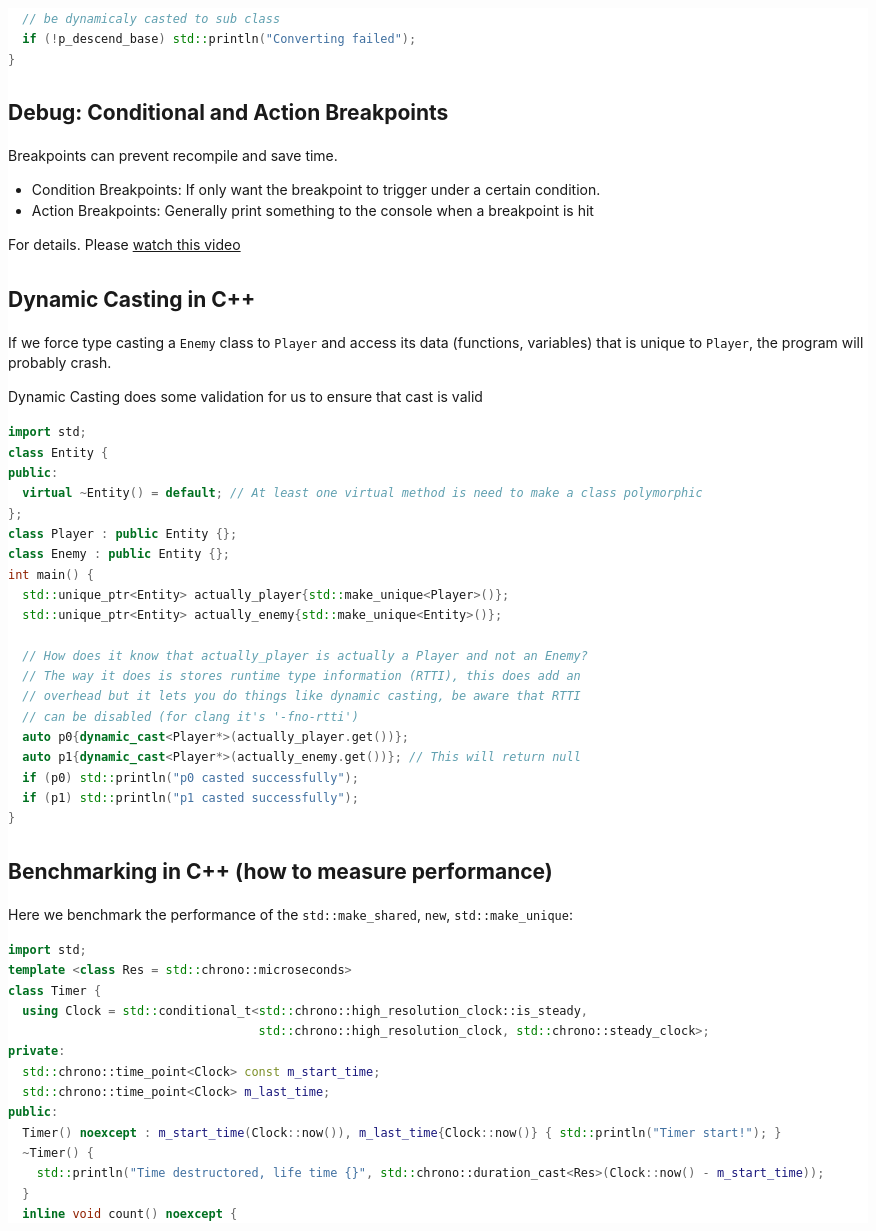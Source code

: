 ```cpp
  // be dynamicaly casted to sub class
  if (!p_descend_base) std::println("Converting failed");
}
```

## Debug: Conditional and Action Breakpoints

Breakpoints can prevent recompile and save time.

- Condition Breakpoints: If only want the breakpoint to trigger under a certain condition.
- Action Breakpoints: Generally print something to the console when a breakpoint is hit

For details. Please [watch this video](https://www.youtube.com/watch?v=9ncNA6Co2Nk&list=PLlrATfBNZ98dudnM48yfGUldqGD0S4FFb&index=70)

## Dynamic Casting in C++

If we force type casting a `Enemy` class to `Player` and access its data (functions, variables) that is unique to `Player`, the program will probably crash.

Dynamic Casting does some validation for us to ensure that cast is valid
```cpp
import std;
class Entity {
public:
  virtual ~Entity() = default; // At least one virtual method is need to make a class polymorphic
};
class Player : public Entity {};
class Enemy : public Entity {};
int main() {
  std::unique_ptr<Entity> actually_player{std::make_unique<Player>()};
  std::unique_ptr<Entity> actually_enemy{std::make_unique<Entity>()};

  // How does it know that actually_player is actually a Player and not an Enemy?
  // The way it does is stores runtime type information (RTTI), this does add an
  // overhead but it lets you do things like dynamic casting, be aware that RTTI
  // can be disabled (for clang it's '-fno-rtti')
  auto p0{dynamic_cast<Player*>(actually_player.get())};
  auto p1{dynamic_cast<Player*>(actually_enemy.get())}; // This will return null
  if (p0) std::println("p0 casted successfully");
  if (p1) std::println("p1 casted successfully");
}
```

## Benchmarking in C++ (how to measure performance)

Here we benchmark the performance of the `std::make_shared`, `new`, `std::make_unique`:
```cpp
import std;
template <class Res = std::chrono::microseconds>
class Timer {
  using Clock = std::conditional_t<std::chrono::high_resolution_clock::is_steady,
                                   std::chrono::high_resolution_clock, std::chrono::steady_clock>;
private:
  std::chrono::time_point<Clock> const m_start_time;
  std::chrono::time_point<Clock> m_last_time;
public:
  Timer() noexcept : m_start_time(Clock::now()), m_last_time{Clock::now()} { std::println("Timer start!"); }
  ~Timer() {
    std::println("Time destructored, life time {}", std::chrono::duration_cast<Res>(Clock::now() - m_start_time));
  }
  inline void count() noexcept {
```